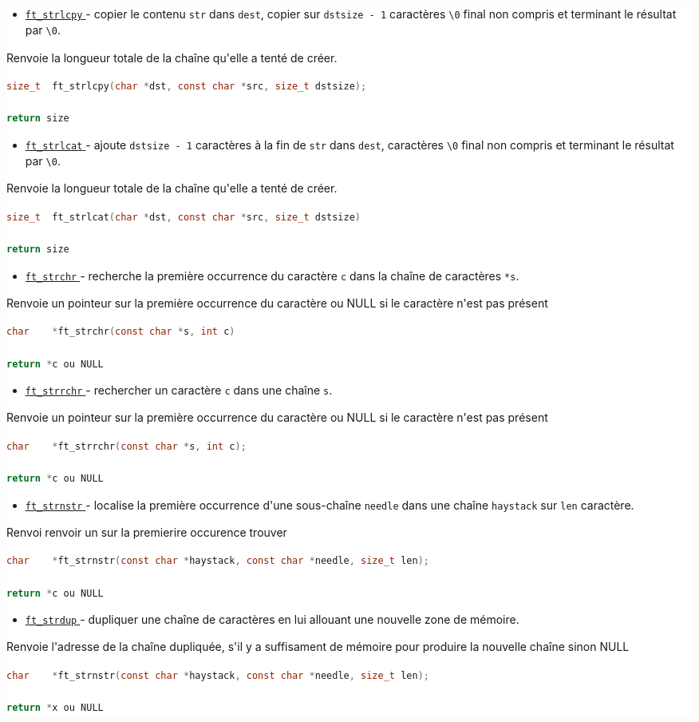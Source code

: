 - [ `ft_strlcpy` ](ft_strlcpy.c) - copier le contenu `str` dans `dest`, copier sur `dstsize - 1` caractères `\0` final non compris et terminant le résultat par `\0`.

Renvoie la longueur totale de la chaîne qu'elle a tenté de créer.
```c
size_t	ft_strlcpy(char *dst, const char *src, size_t dstsize);

return size
```

- [ `ft_strlcat` ](ft_strlcat.c) - ajoute `dstsize - 1` caractères à la fin de `str` dans `dest`, caractères `\0` final non compris et terminant le résultat par `\0`.

Renvoie la longueur totale de la chaîne qu'elle a tenté de créer.
```c
size_t	ft_strlcat(char *dst, const char *src, size_t dstsize)

return size
```

- [ `ft_strchr` ](ft_strchr.c) - recherche la première occurrence du caractère `c` dans la chaîne de caractères `*s`.

Renvoie un pointeur sur la première occurrence du caractère ou NULL si le caractère n'est pas présent
```c
char	*ft_strchr(const char *s, int c)

return *c ou NULL
```

- [ `ft_strrchr` ](ft_strrchr.c) -  rechercher un caractère `c` dans une chaîne `s`.

Renvoie un pointeur sur la première occurrence du caractère ou NULL si le caractère n'est pas présent
```c
char	*ft_strrchr(const char *s, int c);

return *c ou NULL
```

- [ `ft_strnstr` ](ft_strnstr.c) - localise la première occurrence d'une sous-chaîne `needle` dans une chaîne `haystack` sur `len` caractère.

Renvoi renvoir un sur la premierire occurence trouver
```c
char	*ft_strnstr(const char *haystack, const char *needle, size_t len);

return *c ou NULL
```

- [ `ft_strdup` ](ft_strdup.c) - dupliquer une chaîne de caractères en lui allouant une nouvelle zone de mémoire.

Renvoie l'adresse de la chaîne dupliquée, s'il y a suffisament de mémoire pour produire la nouvelle chaîne sinon NULL
```c
char	*ft_strnstr(const char *haystack, const char *needle, size_t len);

return *x ou NULL
```
